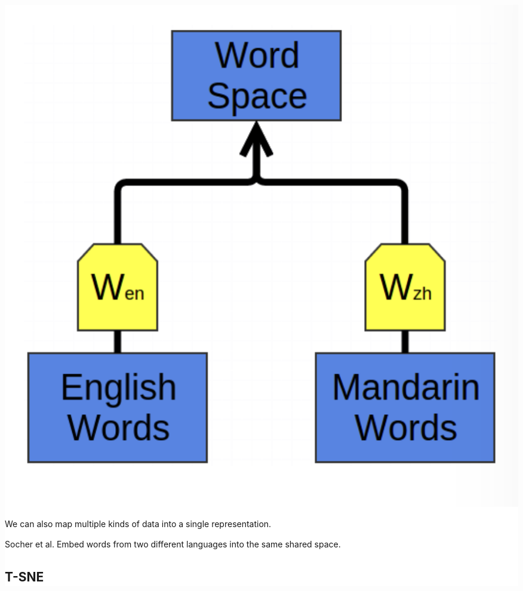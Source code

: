 ![](../images/cross-ling7.png)



We can also map multiple kinds of data into a single representation. 

Socher et al. Embed words from two different languages into the same shared space.



## T-SNE